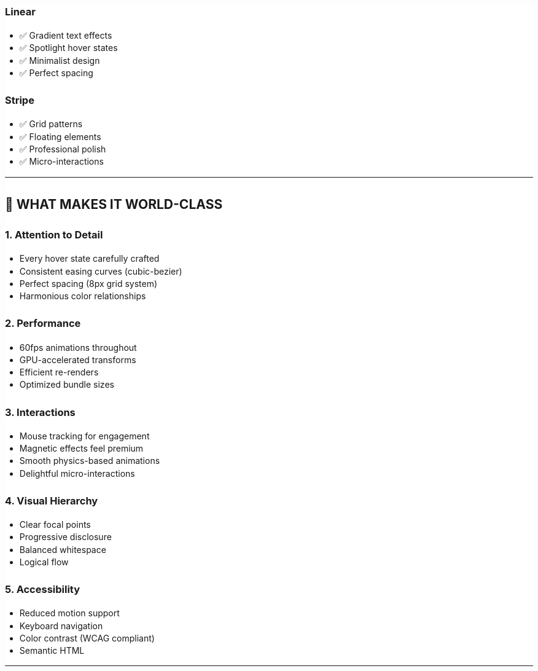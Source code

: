 ### Linear

- ✅ Gradient text effects
- ✅ Spotlight hover states
- ✅ Minimalist design
- ✅ Perfect spacing

### Stripe

- ✅ Grid patterns
- ✅ Floating elements
- ✅ Professional polish
- ✅ Micro-interactions

---

## 🎯 WHAT MAKES IT WORLD-CLASS

### 1. **Attention to Detail**

- Every hover state carefully crafted
- Consistent easing curves (cubic-bezier)
- Perfect spacing (8px grid system)
- Harmonious color relationships

### 2. **Performance**

- 60fps animations throughout
- GPU-accelerated transforms
- Efficient re-renders
- Optimized bundle sizes

### 3. **Interactions**

- Mouse tracking for engagement
- Magnetic effects feel premium
- Smooth physics-based animations
- Delightful micro-interactions

### 4. **Visual Hierarchy**

- Clear focal points
- Progressive disclosure
- Balanced whitespace
- Logical flow

### 5. **Accessibility**

- Reduced motion support
- Keyboard navigation
- Color contrast (WCAG compliant)
- Semantic HTML

---
